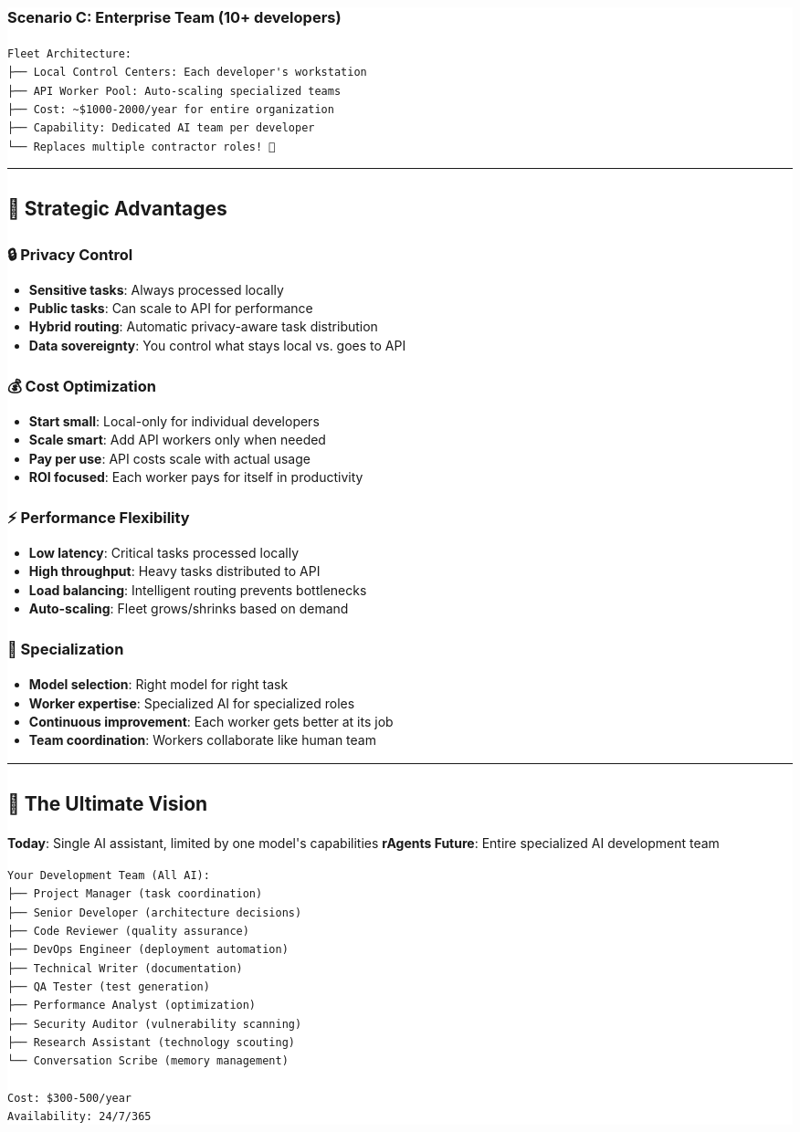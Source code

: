 ### **Scenario C: Enterprise Team (10+ developers)**

```
Fleet Architecture:
├── Local Control Centers: Each developer's workstation
├── API Worker Pool: Auto-scaling specialized teams
├── Cost: ~$1000-2000/year for entire organization
├── Capability: Dedicated AI team per developer
└── Replaces multiple contractor roles! 💼
```

---

## 🌟 **Strategic Advantages**

### **🔒 Privacy Control**

- **Sensitive tasks**: Always processed locally
- **Public tasks**: Can scale to API for performance
- **Hybrid routing**: Automatic privacy-aware task distribution
- **Data sovereignty**: You control what stays local vs. goes to API

### **💰 Cost Optimization**

- **Start small**: Local-only for individual developers
- **Scale smart**: Add API workers only when needed
- **Pay per use**: API costs scale with actual usage
- **ROI focused**: Each worker pays for itself in productivity

### **⚡ Performance Flexibility**

- **Low latency**: Critical tasks processed locally
- **High throughput**: Heavy tasks distributed to API
- **Load balancing**: Intelligent routing prevents bottlenecks
- **Auto-scaling**: Fleet grows/shrinks based on demand

### **🎯 Specialization**

- **Model selection**: Right model for right task
- **Worker expertise**: Specialized AI for specialized roles
- **Continuous improvement**: Each worker gets better at its job
- **Team coordination**: Workers collaborate like human team

---

## 🎪 **The Ultimate Vision**

**Today**: Single AI assistant, limited by one model's capabilities
**rAgents Future**: Entire specialized AI development team

```
Your Development Team (All AI):
├── Project Manager (task coordination)
├── Senior Developer (architecture decisions)
├── Code Reviewer (quality assurance)
├── DevOps Engineer (deployment automation)
├── Technical Writer (documentation)
├── QA Tester (test generation)
├── Performance Analyst (optimization)
├── Security Auditor (vulnerability scanning)
├── Research Assistant (technology scouting)
└── Conversation Scribe (memory management)

Cost: $300-500/year
Availability: 24/7/365
```